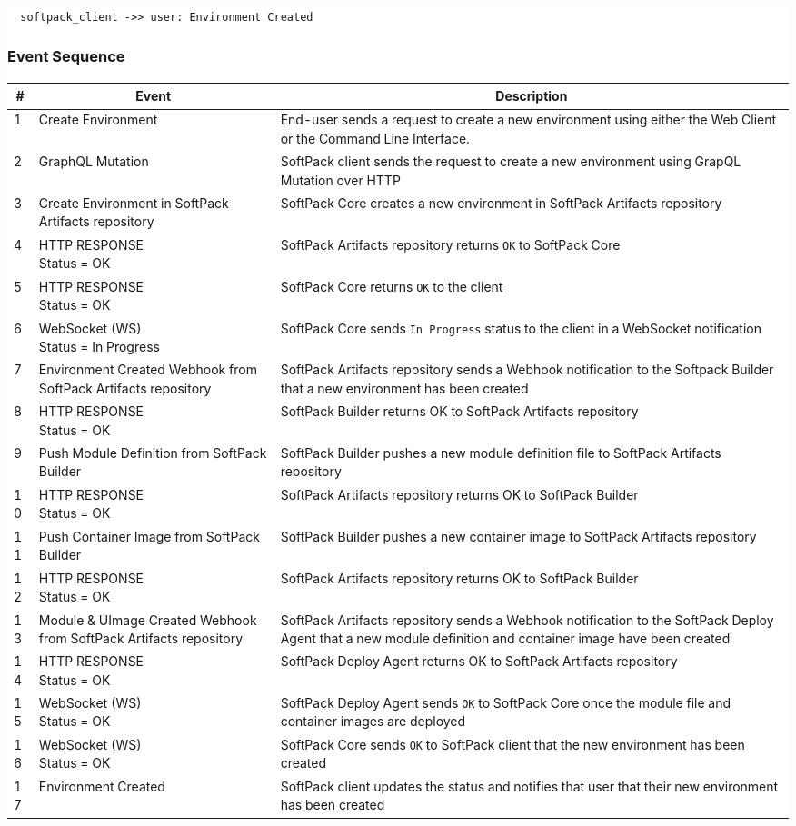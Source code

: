 ```mermaid
  softpack_client ->> user: Environment Created
```

### Event Sequence

| #   | Event                                                              | Description                                                                                                                                                |
|-----|--------------------------------------------------------------------|------------------------------------------------------------------------------------------------------------------------------------------------------------|
| 1   | Create Environment                                                 | End-user sends a request to create a new environment using either the Web Client or the Command Line Interface.                                            |
| 2   | GraphQL Mutation                                                   | SoftPack client sends the request to create a new environment using GrapQL Mutation over HTTP                                                              |
| 3   | Create Environment in SoftPack Artifacts repository                | SoftPack Core creates a new environment in SoftPack Artifacts repository                                                                                   | 
| 4   | HTTP RESPONSE<br/>Status = OK                                      | SoftPack Artifacts repository returns ```OK``` to SoftPack Core                                                                                            |
| 5   | HTTP RESPONSE<br/>Status = OK                                      | SoftPack Core returns ```OK``` to the client                                                                                                               |
| 6   | WebSocket (WS) <br/> Status = In Progress                          | SoftPack Core sends ```In Progress``` status to the client in a WebSocket notification                                                                     | 
| 7   | Environment Created Webhook from SoftPack Artifacts repository     | SoftPack Artifacts repository sends a Webhook notification to the Softpack Builder that a new environment has been created                                 |
| 8   | HTTP RESPONSE<br/>Status = OK                                      | SoftPack Builder returns OK to SoftPack Artifacts repository                                                                                               |
| 9   | Push Module Definition from SoftPack Builder                       | SoftPack Builder pushes a new module definition file to SoftPack Artifacts repository                                                                      |
| 10  | HTTP RESPONSE<br/>Status = OK                                      | SoftPack Artifacts repository returns OK to SoftPack Builder                                                                                               |
| 11  | Push Container Image from SoftPack Builder                         | SoftPack Builder pushes a new container image to SoftPack Artifacts repository                                                                             |
| 12  | HTTP RESPONSE<br/>Status = OK                                      | SoftPack Artifacts repository returns OK to SoftPack Builder                                                                                               |
| 13  | Module & UImage Created Webhook from SoftPack Artifacts repository | SoftPack Artifacts repository sends a Webhook notification to the SoftPack Deploy Agent that a new module definition and container image have been created |
| 14  | HTTP RESPONSE<br/>Status = OK                                      | SoftPack Deploy Agent returns OK to SoftPack Artifacts repository                                                                                          |                                              
| 15  | WebSocket (WS) <br/> Status = OK                                   | SoftPack Deploy Agent sends ```OK``` to SoftPack Core once the module file and container images are deployed                                               |
| 16  | WebSocket (WS) <br/> Status = OK                                   | SoftPack Core sends ```OK``` to SoftPack client that the new environment has been created                                                                  |
| 17  | Environment Created                                                | SoftPack client updates the status and notifies that user that their new environment has been created                                                      |
